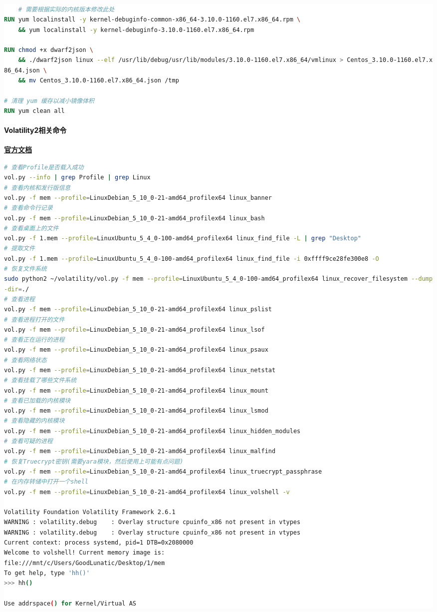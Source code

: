 ```dockerfile
    # 需要根据实际的内核版本修改此处
RUN yum localinstall -y kernel-debuginfo-common-x86_64-3.10.0-1160.el7.x86_64.rpm \
    && yum localinstall -y kernel-debuginfo-3.10.0-1160.el7.x86_64.rpm

RUN chmod +x dwarf2json \
    && ./dwarf2json linux --elf /usr/lib/debug/usr/lib/modules/3.10.0-1160.el7.x86_64/vmlinux > Centos_3.10.0-1160.el7.x86_64.json \
    && mv Centos_3.10.0-1160.el7.x86_64.json /tmp

# 清理 yum 缓存以减小镜像体积
RUN yum clean all
```

#### Volatility2相关命令

**[官方文档](https://github.com/volatilityfoundation/volatility/wiki/Linux-Command-Reference)**

```bash
# 查看Profile是否载入成功
vol.py --info | grep Profile | grep Linux
# 查看内核和发行版信息
vol.py -f mem --profile=LinuxDebian_5_10_0-21-amd64_profilex64 linux_banner
# 查看命令行记录
vol.py -f mem --profile=LinuxDebian_5_10_0-21-amd64_profilex64 linux_bash
# 查看桌面上的文件
vol.py -f 1.mem --profile=LinuxUbuntu_5_4_0-100-amd64_profilex64 linux_find_file -L | grep "Desktop"
# 提取文件
vol.py -f 1.mem --profile=LinuxUbuntu_5_4_0-100-amd64_profilex64 linux_find_file -i 0xffff9ce28fe300e8 -O
# 恢复文件系统
sudo python2 ~/volatility/vol.py -f mem --profile=LinuxUbuntu_5_4_0-100-amd64_profilex64 linux_recover_filesystem --dump-dir=./
# 查看进程
vol.py -f mem --profile=LinuxDebian_5_10_0-21-amd64_profilex64 linux_pslist
# 查看进程打开的文件
vol.py -f mem --profile=LinuxDebian_5_10_0-21-amd64_profilex64 linux_lsof
# 查看正在运行的进程
vol.py -f mem --profile=LinuxDebian_5_10_0-21-amd64_profilex64 linux_psaux
# 查看网络状态
vol.py -f mem --profile=LinuxDebian_5_10_0-21-amd64_profilex64 linux_netstat
# 查看挂载了哪些文件系统
vol.py -f mem --profile=LinuxDebian_5_10_0-21-amd64_profilex64 linux_mount
# 查看已加载的内核模块
vol.py -f mem --profile=LinuxDebian_5_10_0-21-amd64_profilex64 linux_lsmod
# 查看隐藏的内核模块
vol.py -f mem --profile=LinuxDebian_5_10_0-21-amd64_profilex64 linux_hidden_modules
# 查看可疑的进程
vol.py -f mem --profile=LinuxDebian_5_10_0-21-amd64_profilex64 linux_malfind
# 恢复Truecrypt密钥(需要yara模块，然后使用上可能有点问题)
vol.py -f mem --profile=LinuxDebian_5_10_0-21-amd64_profilex64 linux_truecrypt_passphrase
# 在内存转储中打开一个shell
vol.py -f mem --profile=LinuxDebian_5_10_0-21-amd64_profilex64 linux_volshell -v

Volatility Foundation Volatility Framework 2.6.1
WARNING : volatility.debug    : Overlay structure cpuinfo_x86 not present in vtypes
WARNING : volatility.debug    : Overlay structure cpuinfo_x86 not present in vtypes
Current context: process systemd, pid=1 DTB=0x2080000
Welcome to volshell! Current memory image is:
file:///mnt/c/Users/GoodLunatic/Desktop/1/mem
To get help, type 'hh()'
>>> hh()

Use addrspace() for Kernel/Virtual AS
```
